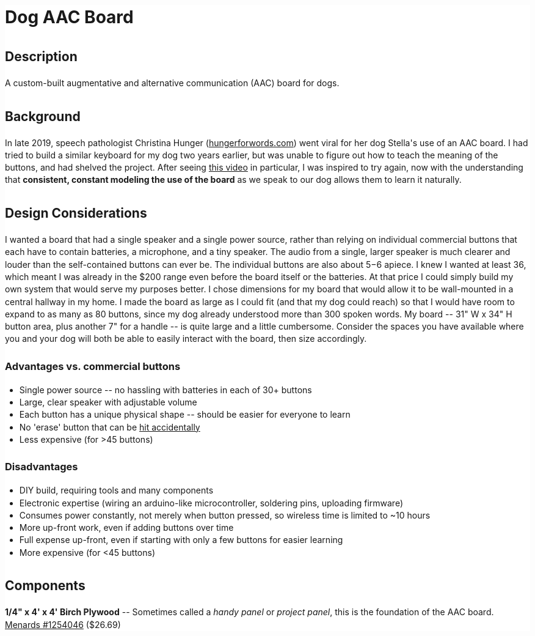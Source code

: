 # Dog AAC Board

## Description
A custom-built augmentative and alternative communication (AAC) board for dogs.

## Background
In late 2019, speech pathologist Christina Hunger ([hungerforwords.com](https://www.hungerforwords.com)) went viral for her dog Stella's use of an AAC board. I had tried to build a similar keyboard for my dog two years earlier, but was unable to figure out how to teach the meaning of the buttons, and had shelved the project. After seeing [this video](https://www.instagram.com/tv/CGsS6CwhN0N/?utm_source=ig_web_copy_link) in particular, I was inspired to try again, now with the understanding that **consistent, constant modeling the use of the board** as we speak to our dog allows them to learn it naturally. 

## Design Considerations
I wanted a board that had a single speaker and a single power source, rather than relying on individual commercial buttons that each have to contain batteries, a microphone, and a tiny speaker. 
The audio from a single, larger speaker is much clearer and louder than the self-contained buttons can ever be. The individual buttons are also about $5-$6 apiece. I knew I wanted at least 36, which meant I was already in the $200 range even before the board itself or the batteries. At that price I could simply build my own system that would serve my purposes better.
I chose dimensions for my board that would allow it to be wall-mounted in a central hallway in my home. I made the board as large as I could fit (and that my dog could reach) so that I would have room to expand to as many as 80 buttons, since my dog already understood more than 300 spoken words. My board -- 31" W x 34" H button area, plus another 7" for a handle -- is quite large and a little cumbersome. Consider the spaces you have available where you and your dog will both be able to easily interact with the board, then size accordingly.

### Advantages vs. commercial buttons
* Single power source -- no hassling with batteries in each of 30+ buttons
* Large, clear speaker with adjustable volume
* Each button has a unique physical shape -- should be easier for everyone to learn
* No 'erase' button that can be [hit accidentally](https://www.instagram.com/p/B4vTTyXhjwK/)
* Less expensive (for >45 buttons)

### Disadvantages
* DIY build, requiring tools and many components
* Electronic expertise (wiring an arduino-like microcontroller, soldering pins, uploading firmware)
* Consumes power constantly, not merely when button pressed, so wireless time is limited to ~10 hours
* More up-front work, even if adding buttons over time
* Full expense up-front, even if starting with only a few buttons for easier learning
* More expensive (for <45 buttons)

## Components
**1/4" x 4' x 4' Birch Plywood** -- Sometimes called a *handy panel* or *project panel*, this is the foundation of the AAC board. [Menards #1254046](https://www.menards.com/main/building-materials/panel-products/handi-panels/4-x-4-birch-plywood-handi-panel/1254046/p-1444441905350-c-13337.htm) ($26.69)
